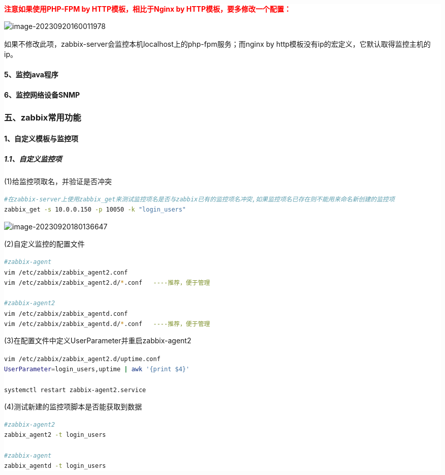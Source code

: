 <font color='#ff0000'> **注意如果使用PHP-FPM by HTTP模板，相比于Nginx by HTTP模板，要多修改一个配置：**</font>

![image-20230920160011978](C:\Users\26926\AppData\Roaming\Typora\typora-user-images\image-20230920160011978.png)

如果不修改此项，zabbix-server会监控本机localhost上的php-fpm服务；而nginx by http模板没有ip的宏定义，它默认取得监控主机的ip。

#### 5、监控java程序



#### 6、监控网络设备SNMP





### 五、zabbix常用功能

#### 1、自定义模板与监控项

##### 1.1、自定义监控项

(1)给监控项取名，并验证是否冲突

```bash
#在zabbix-server上使用zabbix_get来测试监控项名是否与zabbix已有的监控项名冲突,如果监控项名已存在则不能用来命名新创建的监控项
zabbix_get -s 10.0.0.150 -p 10050 -k "login_users"
```

![image-20230920180136647](C:\Users\26926\AppData\Roaming\Typora\typora-user-images\image-20230920180136647.png)

(2)自定义监控的配置文件

```bash
#zabbix-agent
vim /etc/zabbix/zabbix_agent2.conf
vim /etc/zabbix/zabbix_agent2.d/*.conf   ----推荐，便于管理

#zabbix-agent2
vim /etc/zabbix/zabbix_agentd.conf
vim /etc/zabbix/zabbix_agentd.d/*.conf   ----推荐，便于管理
```

(3)在配置文件中定义UserParameter并重启zabbix-agent2

```bash
vim /etc/zabbix/zabbix_agent2.d/uptime.conf
UserParameter=login_users,uptime | awk '{print $4}'

systemctl restart zabbix-agent2.service 
```

(4)测试新建的监控项脚本是否能获取到数据

```bash
#zabbix-agent2
zabbix_agent2 -t login_users

#zabbix-agent
zabbix_agentd -t login_users
```

